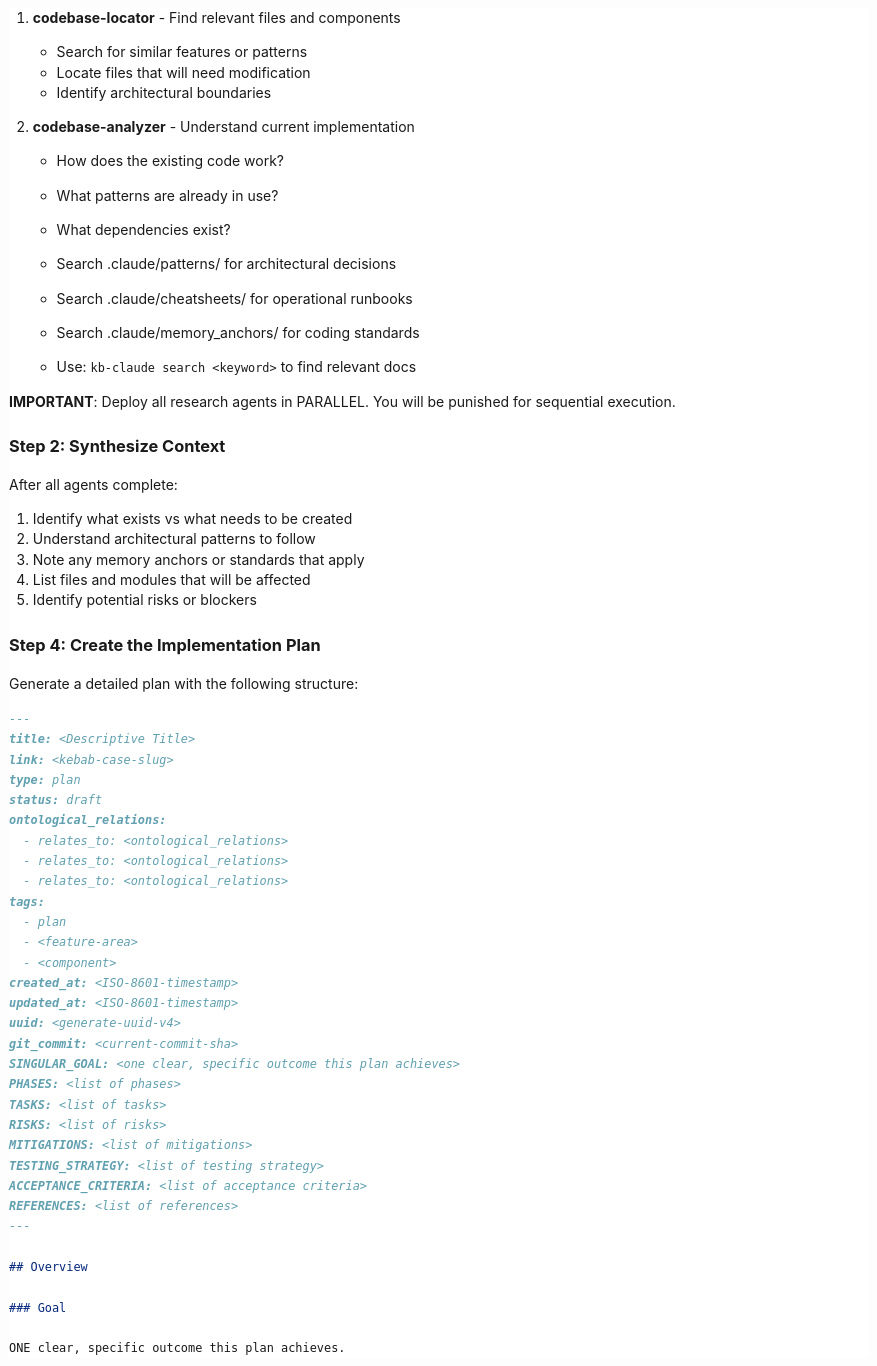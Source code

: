 1. **codebase-locator** - Find relevant files and components

   - Search for similar features or patterns
   - Locate files that will need modification
   - Identify architectural boundaries

2. **codebase-analyzer** - Understand current implementation

   - How does the existing code work?
   - What patterns are already in use?
   - What dependencies exist?

   - Search .claude/patterns/ for architectural decisions
   - Search .claude/cheatsheets/ for operational runbooks
   - Search .claude/memory_anchors/ for coding standards
   - Use: `kb-claude search <keyword>` to find relevant docs

**IMPORTANT**: Deploy all research agents in PARALLEL. You will be punished for sequential execution.

### Step 2: Synthesize Context

After all agents complete:

1. Identify what exists vs what needs to be created
2. Understand architectural patterns to follow
2. Note any memory anchors or standards that apply
4. List files and modules that will be affected
5. Identify potential risks or blockers

### Step 4: Create the Implementation Plan

Generate a detailed plan with the following structure:

```markdown
---
title: <Descriptive Title>
link: <kebab-case-slug>
type: plan
status: draft
ontological_relations:
  - relates_to: <ontological_relations>
  - relates_to: <ontological_relations>
  - relates_to: <ontological_relations>
tags:
  - plan
  - <feature-area>
  - <component>
created_at: <ISO-8601-timestamp>
updated_at: <ISO-8601-timestamp>
uuid: <generate-uuid-v4>
git_commit: <current-commit-sha>
SINGULAR_GOAL: <one clear, specific outcome this plan achieves>
PHASES: <list of phases> 
TASKS: <list of tasks>
RISKS: <list of risks>
MITIGATIONS: <list of mitigations>
TESTING_STRATEGY: <list of testing strategy>
ACCEPTANCE_CRITERIA: <list of acceptance criteria>
REFERENCES: <list of references>
---

## Overview

### Goal

ONE clear, specific outcome this plan achieves.
```